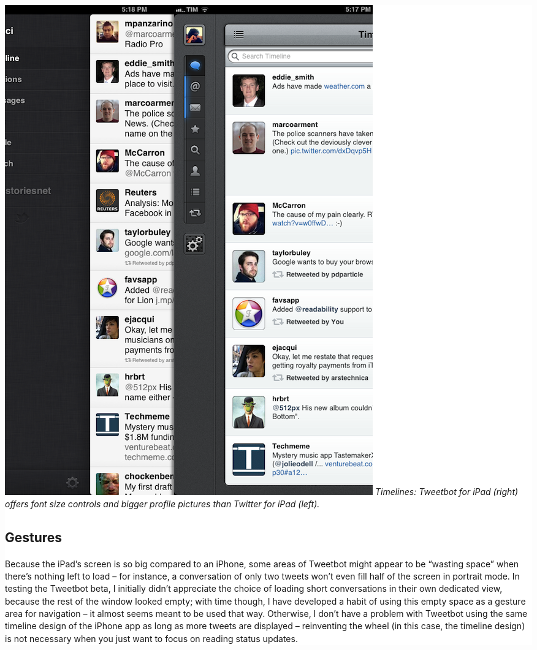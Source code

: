 ![](MacStories%20Tweetbot%20Coverage/timelines.png)
*Timelines: Tweetbot for iPad (right) offers font size controls and bigger profile pictures than Twitter for iPad (left).*

## Gestures

Because the iPad’s screen is so big compared to an iPhone, some areas of Tweetbot might appear to be “wasting space” when there’s nothing left to load – for instance, a conversation of only two tweets won’t even fill half of the screen in portrait mode. In testing the Tweetbot beta, I initially didn’t appreciate the choice of loading short conversations in their own dedicated view, because the rest of the window looked empty; with time though, I have developed a habit of using this empty space as a gesture area for navigation – it almost seems meant to be used that way. Otherwise, I don’t have a problem with Tweetbot using the same timeline design of the iPhone app as long as more tweets are displayed – reinventing the wheel (in this case, the timeline design) is not necessary when you just want to focus on reading status updates.
